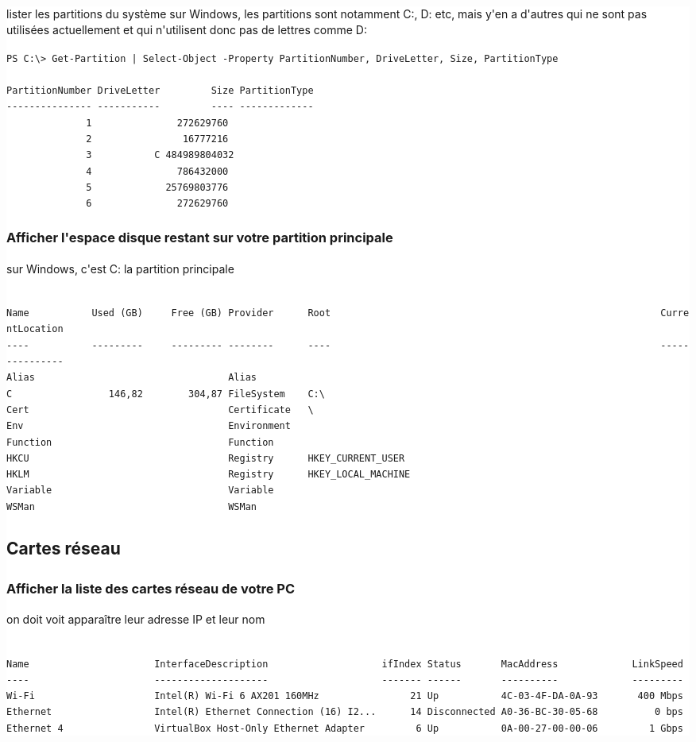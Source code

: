 
lister les partitions du système
sur Windows, les partitions sont notamment C:, D: etc, mais y'en a d'autres qui ne sont pas utilisées actuellement et qui n'utilisent donc pas de lettres comme D:
```
PS C:\> Get-Partition | Select-Object -Property PartitionNumber, DriveLetter, Size, PartitionType

PartitionNumber DriveLetter         Size PartitionType
--------------- -----------         ---- -------------
              1               272629760
              2                16777216
              3           C 484989804032
              4               786432000
              5             25769803776
              6               272629760
```



### Afficher l'espace disque restant sur votre partition principale
sur Windows, c'est C: la partition principale
```PS C:\> Get-PSDrive

Name           Used (GB)     Free (GB) Provider      Root                                                          CurrentLocation
----           ---------     --------- --------      ----                                                          ---------------
Alias                                  Alias
C                 146,82        304,87 FileSystem    C:\
Cert                                   Certificate   \
Env                                    Environment
Function                               Function
HKCU                                   Registry      HKEY_CURRENT_USER
HKLM                                   Registry      HKEY_LOCAL_MACHINE
Variable                               Variable
WSMan                                  WSMan
```




## Cartes réseau

### Afficher la liste des cartes réseau de votre PC
on doit voit apparaître leur adresse IP et leur nom
```PS C:\> Get-NetAdapter

Name                      InterfaceDescription                    ifIndex Status       MacAddress             LinkSpeed
----                      --------------------                    ------- ------       ----------             ---------
Wi-Fi                     Intel(R) Wi-Fi 6 AX201 160MHz                21 Up           4C-03-4F-DA-0A-93       400 Mbps
Ethernet                  Intel(R) Ethernet Connection (16) I2...      14 Disconnected A0-36-BC-30-05-68          0 bps
Ethernet 4                VirtualBox Host-Only Ethernet Adapter         6 Up           0A-00-27-00-00-06         1 Gbps
```
